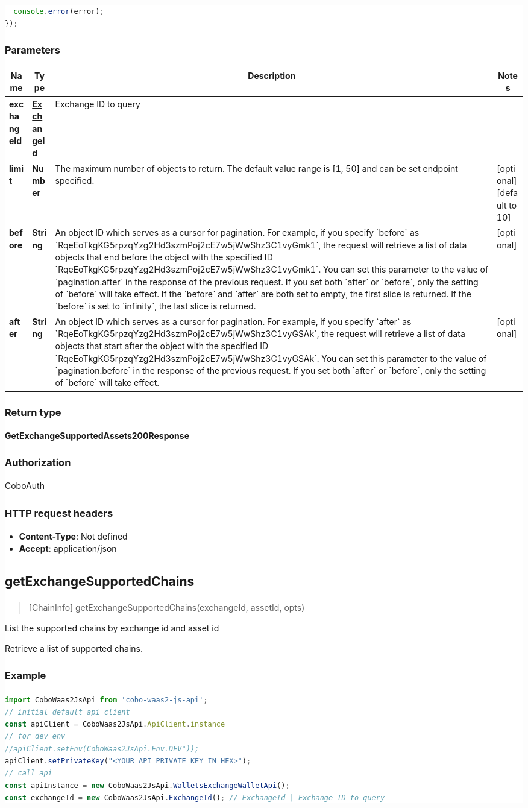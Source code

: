 ```javascript
  console.error(error);
});

```

### Parameters


Name | Type | Description  | Notes
------------- | ------------- | ------------- | -------------
 **exchangeId** | [**ExchangeId**](.md)| Exchange ID to query | 
 **limit** | **Number**| The maximum number of objects to return. The default value range is [1, 50] and can be set endpoint specified. | [optional] [default to 10]
 **before** | **String**| An object ID which serves as a cursor for pagination. For example, if you specify &#x60;before&#x60; as &#x60;RqeEoTkgKG5rpzqYzg2Hd3szmPoj2cE7w5jWwShz3C1vyGmk1&#x60;, the request will retrieve a list of data objects that end before the object with the specified ID &#x60;RqeEoTkgKG5rpzqYzg2Hd3szmPoj2cE7w5jWwShz3C1vyGmk1&#x60;. You can set this parameter to the value of &#x60;pagination.after&#x60; in the response of the previous request.  If you set both &#x60;after&#x60; or &#x60;before&#x60;, only the setting of &#x60;before&#x60; will take effect.  If the &#x60;before&#x60; and &#x60;after&#x60; are both set to empty, the first slice is returned. If the &#x60;before&#x60; is set to &#x60;infinity&#x60;, the last slice is returned.  | [optional] 
 **after** | **String**| An object ID which serves as a cursor for pagination. For example, if you specify &#x60;after&#x60; as &#x60;RqeEoTkgKG5rpzqYzg2Hd3szmPoj2cE7w5jWwShz3C1vyGSAk&#x60;, the request will retrieve a list of data objects that start after the object with the specified ID &#x60;RqeEoTkgKG5rpzqYzg2Hd3szmPoj2cE7w5jWwShz3C1vyGSAk&#x60;. You can set this parameter to the value of &#x60;pagination.before&#x60; in the response of the previous request.  If you set both &#x60;after&#x60; or &#x60;before&#x60;, only the setting of &#x60;before&#x60; will take effect.  | [optional] 

### Return type

[**GetExchangeSupportedAssets200Response**](GetExchangeSupportedAssets200Response.md)

### Authorization

[CoboAuth](../README.md#CoboAuth)

### HTTP request headers

- **Content-Type**: Not defined
- **Accept**: application/json


## getExchangeSupportedChains

> [ChainInfo] getExchangeSupportedChains(exchangeId, assetId, opts)

List the supported chains by exchange id and asset id

Retrieve a list of supported chains.

### Example

```javascript
import CoboWaas2JsApi from 'cobo-waas2-js-api';
// initial default api client
const apiClient = CoboWaas2JsApi.ApiClient.instance
// for dev env
//apiClient.setEnv(CoboWaas2JsApi.Env.DEV"));
apiClient.setPrivateKey("<YOUR_API_PRIVATE_KEY_IN_HEX>");
// call api
const apiInstance = new CoboWaas2JsApi.WalletsExchangeWalletApi();
const exchangeId = new CoboWaas2JsApi.ExchangeId(); // ExchangeId | Exchange ID to query
```